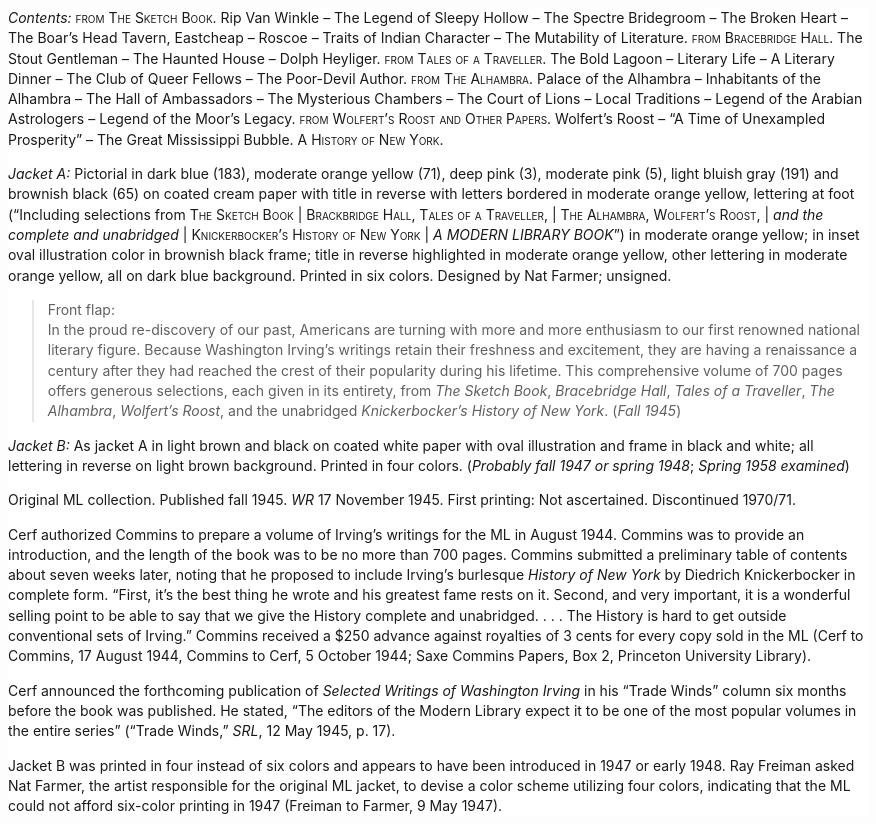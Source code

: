 *Contents:* <span class="smallcaps">from The Sketch Book</span>. Rip Van Winkle – The Legend of Sleepy Hollow – The Spectre Bridegroom – The Broken Heart – The Boar’s Head Tavern, Eastcheap – Roscoe – Traits of Indian Character – The Mutability of Literature. <span class="smallcaps">from Bracebridge Hall</span>. The Stout Gentleman – The Haunted House – Dolph Heyliger. <span class="smallcaps">from Tales of a Traveller</span>. The Bold Lagoon – Literary Life – A Literary Dinner – The Club of Queer Fellows – The Poor-Devil Author. <span class="smallcaps">from The Alhambra</span>. Palace of the Alhambra – Inhabitants of the Alhambra – The Hall of Ambassadors – The Mysterious Chambers – The Court of Lions – Local Traditions – Legend of the Arabian Astrologers – Legend of the Moor’s Legacy. <span class="smallcaps">from Wolfert’s Roost and Other Papers</span>. Wolfert’s Roost – “A Time of Unexampled Prosperity” – The Great Mississippi Bubble. <span class="smallcaps">A History of New York</span>. 

*Jacket A:* Pictorial in dark blue (183), moderate orange yellow (71), deep pink (3), moderate pink (5), light bluish gray (191) and brownish black (65) on coated cream paper with title in reverse with letters bordered in moderate orange yellow, lettering at foot (“Including selections from <span class="smallcaps">The Sketch Book</span> | <span class="smallcaps">Brackbridge Hall, Tales of a Traveller, | The Alhambra, Wolfert’s Roost</span>, | *and the complete and unabridged* | <span class="smallcaps">Knickerbocker’s History of New York</span> | *A MODERN LIBRARY BOOK*”) in moderate orange yellow; in inset oval illustration color in brownish black frame; title in reverse highlighted in moderate orange yellow, other lettering in moderate orange yellow, all on dark blue background. Printed in six colors. Designed by Nat Farmer; unsigned. 

> Front flap:<br> In the proud re-discovery of our past, Americans are turning with more and more enthusiasm to our first renowned national literary figure. Because Washington Irving’s writings retain their freshness and excitement, they are having a renaissance a century after they had reached the crest of their popularity during his lifetime. This comprehensive volume of 700 pages offers generous selections, each given in its entirety, from *The Sketch Book*, *Bracebridge Hall*, *Tales of a Traveller*, *The Alhambra*, *Wolfert’s Roost*, and the unabridged *Knickerbocker’s History of New York*. (*Fall 1945*) 

*Jacket B:* As jacket A in light brown and black on coated white paper with oval illustration and frame in black and white; all lettering in reverse on light brown background. Printed in four colors. (*Probably fall 1947 or spring 1948*; *Spring 1958* *examined*) 

Original ML collection. Published fall 1945. *WR* 17 November 1945. First printing: Not ascertained. Discontinued 1970/71. 

Cerf authorized Commins to prepare a volume of Irving’s writings for the ML in August 1944. Commins was to provide an introduction, and the length of the book was to be no more than 700 pages. Commins submitted a preliminary table of contents about seven weeks later, noting that he proposed to include Irving’s burlesque *History of New York* by Diedrich Knickerbocker in complete form. “First, it’s the best thing he wrote and his greatest fame rests on it. Second, and very important, it is a wonderful selling point to be able to say that we give the History complete and unabridged. . . . The History is hard to get outside conventional sets of Irving.” Commins received a \$250 advance against royalties of 3 cents for every copy sold in the ML (Cerf to Commins, 17 August 1944, Commins to Cerf, 5 October 1944; Saxe Commins Papers, Box 2, Princeton University Library). 

Cerf announced the forthcoming publication of *Selected Writings of Washington Irving* in his “Trade Winds” column six months before the book was published. He stated, “The editors of the Modern Library expect it to be one of the most popular volumes in the entire series” (“Trade Winds,” *SRL*, 12 May 1945, p. 17). 

Jacket B was printed in four instead of six colors and appears to have been introduced in 1947 or early 1948. Ray Freiman asked Nat Farmer, the artist responsible for the original ML jacket, to devise a color scheme utilizing four colors, indicating that the ML could not afford six-color printing in 1947 (Freiman to Farmer, 9 May 1947). 
